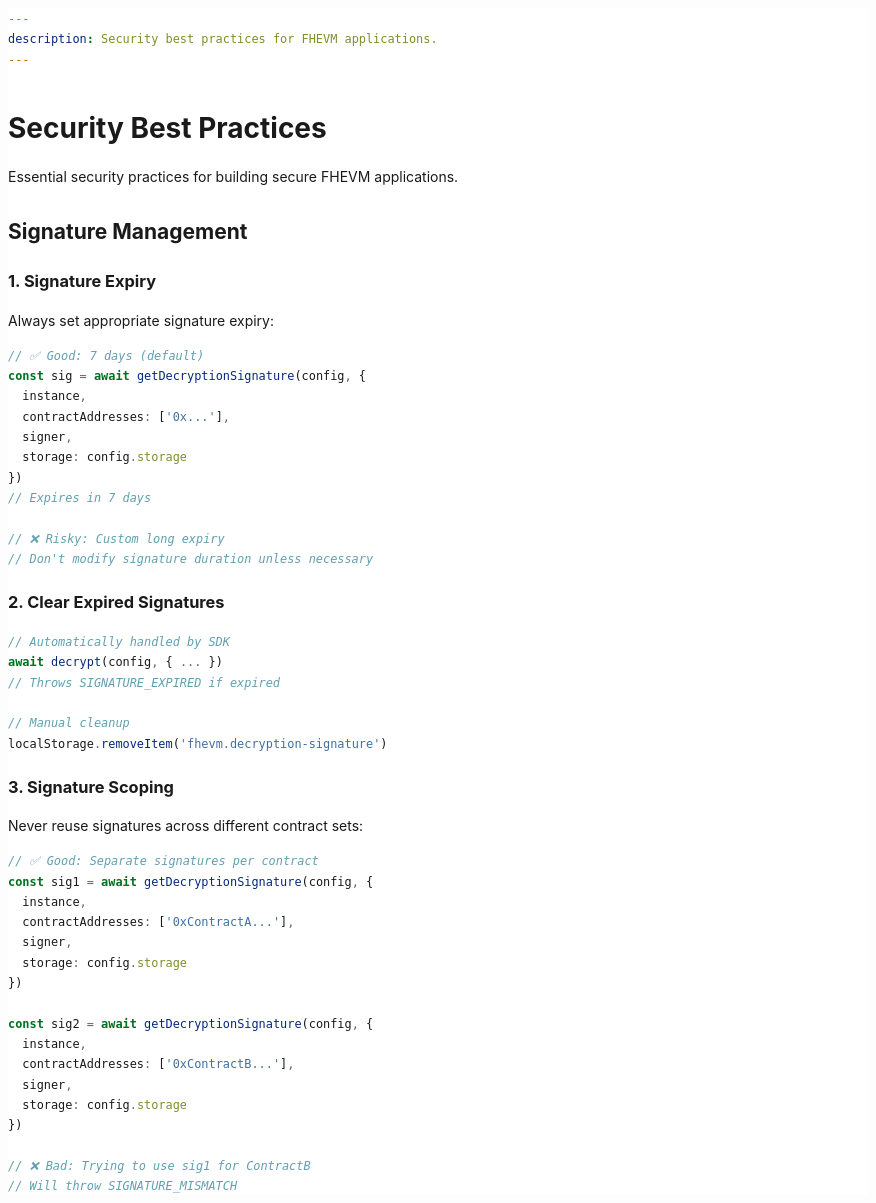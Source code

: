 ```yaml
---
description: Security best practices for FHEVM applications.
---
```


# Security Best Practices

Essential security practices for building secure FHEVM applications.

## Signature Management

### 1. Signature Expiry

Always set appropriate signature expiry:

```typescript
// ✅ Good: 7 days (default)
const sig = await getDecryptionSignature(config, {
  instance,
  contractAddresses: ['0x...'],
  signer,
  storage: config.storage
})
// Expires in 7 days

// ❌ Risky: Custom long expiry
// Don't modify signature duration unless necessary
```

### 2. Clear Expired Signatures

```typescript
// Automatically handled by SDK
await decrypt(config, { ... })
// Throws SIGNATURE_EXPIRED if expired

// Manual cleanup
localStorage.removeItem('fhevm.decryption-signature')
```

### 3. Signature Scoping

Never reuse signatures across different contract sets:

```typescript
// ✅ Good: Separate signatures per contract
const sig1 = await getDecryptionSignature(config, {
  instance,
  contractAddresses: ['0xContractA...'],
  signer,
  storage: config.storage
})

const sig2 = await getDecryptionSignature(config, {
  instance,
  contractAddresses: ['0xContractB...'],
  signer,
  storage: config.storage
})

// ❌ Bad: Trying to use sig1 for ContractB
// Will throw SIGNATURE_MISMATCH
```
